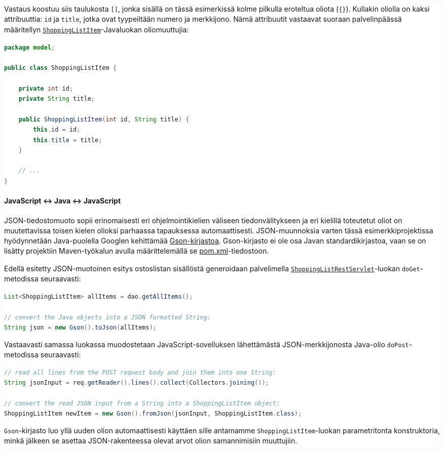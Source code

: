 Vastaus koostuu siis taulukosta `[]`, jonka sisällä on tässä esimerkissä kolme pilkulla eroteltua oliota (`{}`). Kullakin oliolla on kaksi attribuuttia: `id` ja `title`, jotka ovat tyypeiltään numero ja merkkijono. Nämä attribuutit vastaavat suoraan palvelinpäässä määritellyn [`ShoppingListItem`](src/main/java/model/ShoppingListItem.java)-Javaluokan oliomuuttujia:

```java
package model;

public class ShoppingListItem {

    private int id;
    private String title;

    public ShoppingListItem(int id, String title) {
        this.id = id;
        this.title = title;
    }

    // ...
}
```

#### JavaScript ↔️ Java ↔️ JavaScript
JSON-tiedostomuoto sopii erinomaisesti eri ohjelmointikielien väliseen tiedonvälitykseen ja eri kielillä toteutetut oliot on muutettavissa toisen kielen olioksi parhaassa tapauksessa automaattisesti. JSON-muunnoksia varten tässä esimerkkiprojektissa hyödynnetään Java-puolella Googlen kehittämää [Gson-kirjastoa](https://github.com/google/gson). Gson-kirjasto ei ole osa Javan standardikirjastoa, vaan se on lisätty projektiin Maven-työkalun avulla määrittelemällä se [pom.xml](pom.xml)-tiedostoon.

Edellä esitetty JSON-muotoinen esitys ostoslistan sisällöstä generoidaan palvelimella [`ShoppingListRestServlet`](src/main/java/servlet/ShoppingListRestServlet.java)-luokan `doGet`-metodissa seuraavasti:

```java
List<ShoppingListItem> allItems = dao.getAllItems();

// convert the Java objects into a JSON formatted String:
String json = new Gson().toJson(allItems);
```

Vastaavasti samassa luokassa muodostetaan JavaScript-sovelluksen lähettämästä JSON-merkkijonosta Java-olio `doPost`-metodissa seuraavasti:

```java
// read all lines from the POST request body and join them into one String:
String jsonInput = req.getReader().lines().collect(Collectors.joining());

// convert the read JSON input from a String into a ShoppingListItem object:
ShoppingListItem newItem = new Gson().fromJson(jsonInput, ShoppingListItem.class);
```

`Gson`-kirjasto luo yllä uuden olion automaattisesti käyttäen sille antamamme `ShoppingListItem`-luokan parametritonta konstruktoria, minkä jälkeen se asettaa JSON-rakenteessa olevat arvot olion samannimisiin muuttujiin.
